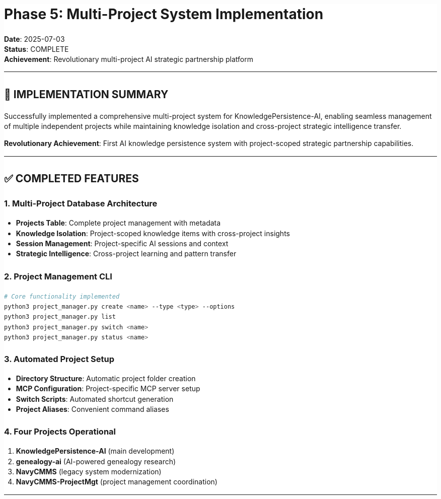 # Phase 5: Multi-Project System Implementation

**Date**: 2025-07-03  
**Status**: COMPLETE  
**Achievement**: Revolutionary multi-project AI strategic partnership platform  

---

## 🎯 IMPLEMENTATION SUMMARY

Successfully implemented a comprehensive multi-project system for KnowledgePersistence-AI, enabling seamless management of multiple independent projects while maintaining knowledge isolation and cross-project strategic intelligence transfer.

**Revolutionary Achievement**: First AI knowledge persistence system with project-scoped strategic partnership capabilities.

---

## ✅ COMPLETED FEATURES

### **1. Multi-Project Database Architecture**
- **Projects Table**: Complete project management with metadata
- **Knowledge Isolation**: Project-scoped knowledge items with cross-project insights
- **Session Management**: Project-specific AI sessions and context
- **Strategic Intelligence**: Cross-project learning and pattern transfer

### **2. Project Management CLI**
```bash
# Core functionality implemented
python3 project_manager.py create <name> --type <type> --options
python3 project_manager.py list
python3 project_manager.py switch <name>  
python3 project_manager.py status <name>
```

### **3. Automated Project Setup**
- **Directory Structure**: Automatic project folder creation
- **MCP Configuration**: Project-specific MCP server setup
- **Switch Scripts**: Automated shortcut generation
- **Project Aliases**: Convenient command aliases

### **4. Four Projects Operational**
1. **KnowledgePersistence-AI** (main development)
2. **genealogy-ai** (AI-powered genealogy research)
3. **NavyCMMS** (legacy system modernization)
4. **NavyCMMS-ProjectMgt** (project management coordination)

---
